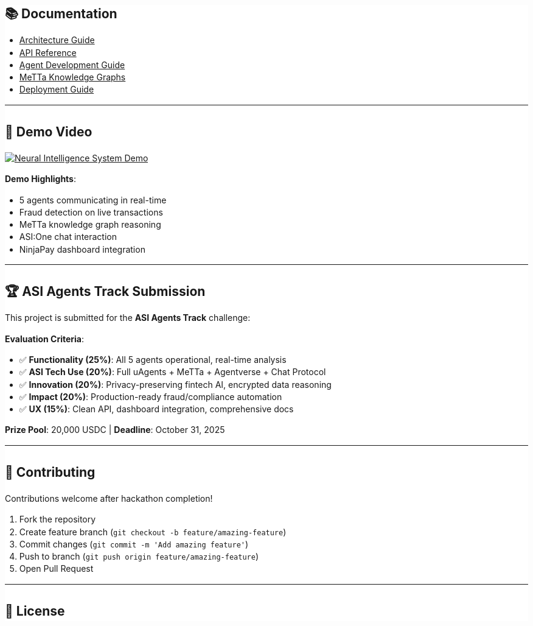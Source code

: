 ## 📚 Documentation

- [Architecture Guide](./docs/ARCHITECTURE.md)
- [API Reference](./docs/API.md)
- [Agent Development Guide](./docs/AGENTS.md)
- [MeTTa Knowledge Graphs](./docs/METTA.md)
- [Deployment Guide](./docs/DEPLOYMENT.md)

---

## 🎥 Demo Video

[![Neural Intelligence System Demo](https://img.youtube.com/vi/DEMO_VIDEO_ID/0.jpg)](https://www.youtube.com/watch?v=DEMO_VIDEO_ID)

**Demo Highlights**:
- 5 agents communicating in real-time
- Fraud detection on live transactions
- MeTTa knowledge graph reasoning
- ASI:One chat interaction
- NinjaPay dashboard integration

---

## 🏆 ASI Agents Track Submission

This project is submitted for the **ASI Agents Track** challenge:

**Evaluation Criteria**:
- ✅ **Functionality (25%)**: All 5 agents operational, real-time analysis
- ✅ **ASI Tech Use (20%)**: Full uAgents + MeTTa + Agentverse + Chat Protocol
- ✅ **Innovation (20%)**: Privacy-preserving fintech AI, encrypted data reasoning
- ✅ **Impact (20%)**: Production-ready fraud/compliance automation
- ✅ **UX (15%)**: Clean API, dashboard integration, comprehensive docs

**Prize Pool**: 20,000 USDC | **Deadline**: October 31, 2025

---

## 🤝 Contributing

Contributions welcome after hackathon completion!

1. Fork the repository
2. Create feature branch (`git checkout -b feature/amazing-feature`)
3. Commit changes (`git commit -m 'Add amazing feature'`)
4. Push to branch (`git push origin feature/amazing-feature`)
5. Open Pull Request

---

## 📄 License
